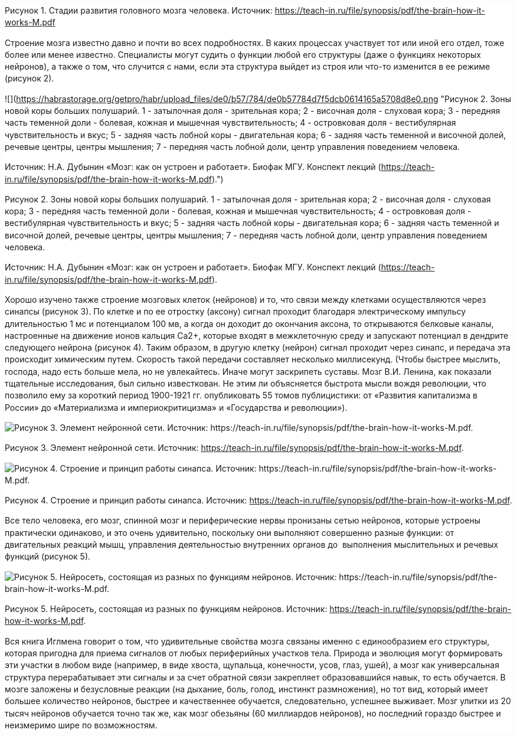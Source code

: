 Рисунок 1. Стадии развития головного мозга человека. Источник: https://teach-in.ru/file/synopsis/pdf/the-brain-how-it-works-M.pdf

Строение мозга известно давно и почти во всех подробностях. В каких процессах участвует тот или иной его отдел, тоже более или менее известно. Специалисты могут судить о функции любой его структуры (даже о функциях некоторых нейронов), а также о том, что случится с нами, если эта структура выйдет из строя или что-то изменится в ее режиме (рисунок 2).

![](https://habrastorage.org/getpro/habr/upload_files/de0/b57/784/de0b57784d7f5dcb0614165a5708d8e0.png "Рисунок 2. Зоны новой коры больших полушарий. 1 - затылочная доля - зрительная кора; 2 - височная доля - слуховая кора; 3 - передняя часть теменной доли - болевая, кожная и мышечная чувствительность; 4 - островковая доля - вестибулярная чувствительность и вкус; 5 - задняя часть лобной коры - двигательная кора; 6 - задняя часть теменной и височной долей, речевые центры, центры мышления; 7 - передняя часть лобной доли, центр управления поведением человека. 

Источник: Н.А. Дубынин «Мозг: как он устроен и работает». Биофак МГУ. Конспект лекций (https://teach-in.ru/file/synopsis/pdf/the-brain-how-it-works-M.pdf).")

Рисунок 2. Зоны новой коры больших полушарий. 1 - затылочная доля - зрительная кора; 2 - височная доля - слуховая кора; 3 - передняя часть теменной доли - болевая, кожная и мышечная чувствительность; 4 - островковая доля - вестибулярная чувствительность и вкус; 5 - задняя часть лобной коры - двигательная кора; 6 - задняя часть теменной и височной долей, речевые центры, центры мышления; 7 - передняя часть лобной доли, центр управления поведением человека. 

Источник: Н.А. Дубынин «Мозг: как он устроен и работает». Биофак МГУ. Конспект лекций (https://teach-in.ru/file/synopsis/pdf/the-brain-how-it-works-M.pdf).

Хорошо изучено также строение мозговых клеток (нейронов) и то, что связи между клетками осуществляются через синапсы (рисунок 3). По клетке и по ее отростку (аксону) сигнал проходит благодаря электрическому импульсу длительностью 1 мс и потенциалом 100 мв, а когда он доходит до окончания аксона, то открываются белковые каналы, настроенные на движение ионов кальция Са2+, которые входят в межклеточную среду и запускают потенциал в дендрите следующего нейрона (рисунок 4). Таким образом, в другую клетку (нейрон) сигнал проходит через синапс, и передача эта происходит химическим путем. Скорость такой передачи составляет несколько миллисекунд. (Чтобы быстрее мыслить, господа, надо есть больше мела, но не увлекайтесь. Иначе могут заскрипеть суставы. Мозг В.И. Ленина, как показали тщательные исследования, был сильно известкован. Не этим ли объясняется быстрота мысли вождя революции, что позволило ему за короткий период 1900-1921 гг. опубликовать 55 томов публицистики: от «Развития капитализма в России» до «Материализма и империокритицизма» и «Государства и революции»).

![](https://habrastorage.org/getpro/habr/upload_files/a76/29c/31a/a7629c31aaee683b24fcd69f2a39b0e8.png "Рисунок 3. Элемент нейронной сети. Источник: https://teach-in.ru/file/synopsis/pdf/the-brain-how-it-works-M.pdf.")

Рисунок 3. Элемент нейронной сети. Источник: https://teach-in.ru/file/synopsis/pdf/the-brain-how-it-works-M.pdf.

![](https://habrastorage.org/getpro/habr/upload_files/d38/cbf/f6b/d38cbff6be8a60bc7c4cbefb7dfcec54.png "Рисунок 4. Строение и принцип работы синапса. Источник: https://teach-in.ru/file/synopsis/pdf/the-brain-how-it-works-M.pdf.")

Рисунок 4. Строение и принцип работы синапса. Источник: https://teach-in.ru/file/synopsis/pdf/the-brain-how-it-works-M.pdf.

Все тело человека, его мозг, спинной мозг и периферические нервы пронизаны сетью нейронов, которые устроены практически одинаково, и это очень удивительно, поскольку они выполняют совершенно разные функции: от двигательных реакций мышц, управления деятельностью внутренних органов до  выполнения мыслительных и речевых функций (рисунок 5).

![](https://habrastorage.org/getpro/habr/upload_files/906/f80/075/906f8007556b5dc80b50dbbe2bf4923b.png "Рисунок 5. Нейросеть, состоящая из разных по функциям нейронов. Источник: https://teach-in.ru/file/synopsis/pdf/the-brain-how-it-works-M.pdf.")

Рисунок 5. Нейросеть, состоящая из разных по функциям нейронов. Источник: https://teach-in.ru/file/synopsis/pdf/the-brain-how-it-works-M.pdf.

Вся книга Иглмена говорит о том, что удивительные свойства мозга связаны именно с единообразием его структуры, которая пригодна для приема сигналов от любых периферийных участков тела. Природа и эволюция могут формировать эти участки в любом виде (например, в виде хвоста, щупальца, конечности, усов, глаз, ушей), а мозг как универсальная структура перерабатывает эти сигналы и за счет обратной связи закрепляет образовавшийся навык, то есть обучается. В мозге заложены и безусловные реакции (на дыхание, боль, голод, инстинкт размножения), но тот вид, который имеет большее количество нейронов, быстрее и качественнее обучается, следовательно, успешнее выживает. Мозг улитки из 20 тысяч нейронов обучается точно так же, как мозг обезьяны (60 миллиардов нейронов), но последний гораздо быстрее и неизмеримо шире по возможностям.
